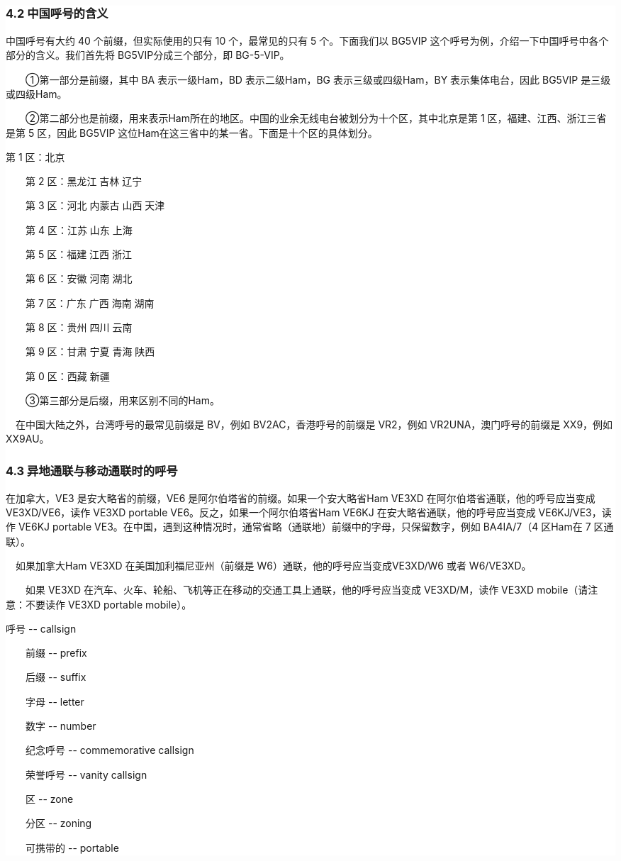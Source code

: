 ###  4.2 中国呼号的含义
中国呼号有大约 40 个前缀，但实际使用的只有 10 个，最常见的只有 5 个。下面我们以 BG5VIP 这个呼号为例，介绍一下中国呼号中各个部分的含义。我们首先将 BG5VIP分成三个部分，即 BG-5-VIP。

　　①第一部分是前缀，其中 BA 表示一级Ham，BD 表示二级Ham，BG 表示三级或四级Ham，BY 表示集体电台，因此 BG5VIP 是三级或四级Ham。

　　②第二部分也是前缀，用来表示Ham所在的地区。中国的业余无线电台被划分为十个区，其中北京是第 1 区，福建、江西、浙江三省是第 5 区，因此 BG5VIP 这位Ham在这三省中的某一省。下面是十个区的具体划分。

第 1 区：北京

　　第 2 区：黑龙江 吉林 辽宁

　　第 3 区：河北 内蒙古 山西 天津

　　第 4 区：江苏 山东 上海

　　第 5 区：福建 江西 浙江

　　第 6 区：安徽 河南 湖北

　　第 7 区：广东 广西 海南 湖南

　　第 8 区：贵州 四川 云南

　　第 9 区：甘肃 宁夏 青海 陕西

　　第 0 区：西藏 新疆

　　③第三部分是后缀，用来区别不同的Ham。

　在中国大陆之外，台湾呼号的最常见前缀是 BV，例如 BV2AC，香港呼号的前缀是 VR2，例如 VR2UNA，澳门呼号的前缀是 XX9，例如 XX9AU。

###  4.3 异地通联与移动通联时的呼号
在加拿大，VE3 是安大略省的前缀，VE6 是阿尔伯塔省的前缀。如果一个安大略省Ham VE3XD 在阿尔伯塔省通联，他的呼号应当变成 VE3XD/VE6，读作 VE3XD portable VE6。反之，如果一个阿尔伯塔省Ham VE6KJ 在安大略省通联，他的呼号应当变成 VE6KJ/VE3，读作 VE6KJ portable VE3。在中国，遇到这种情况时，通常省略（通联地）前缀中的字母，只保留数字，例如 BA4IA/7（4 区Ham在 7 区通联）。

　如果加拿大Ham VE3XD 在美国加利福尼亚州（前缀是 W6）通联，他的呼号应当变成VE3XD/W6 或者 W6/VE3XD。

　　如果 VE3XD 在汽车、火车、轮船、飞机等正在移动的交通工具上通联，他的呼号应当变成 VE3XD/M，读作 VE3XD mobile（请注意：不要读作 VE3XD portable mobile）。

呼号 -- callsign

　　前缀 -- prefix

　　后缀 -- suffix

　　字母 -- letter

　　数字 -- number

　　纪念呼号 -- commemorative callsign

　　荣誉呼号 -- vanity callsign

　　区 -- zone

　　分区 -- zoning

　　可携带的 -- portable
